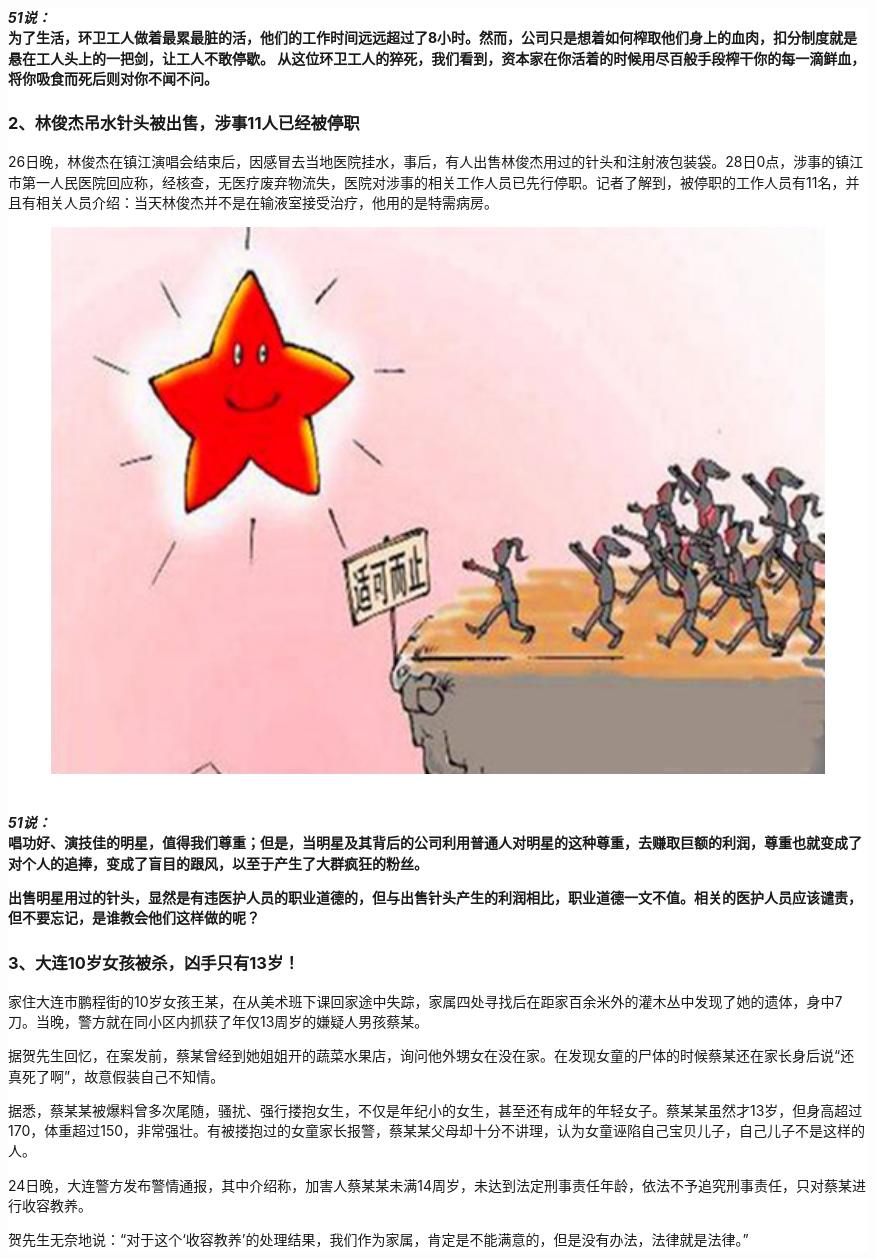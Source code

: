 ***51说：***  
**为了生活，环卫工人做着最累最脏的活，他们的工作时间远远超过了8小时。然而，公司只是想着如何榨取他们身上的血肉，扣分制度就是悬在工人头上的一把剑，让工人不敢停歇。
从这位环卫工人的猝死，我们看到，资本家在你活着的时候用尽百般手段榨干你的每一滴鲜血，将你吸食而死后则对你不闻不问。**

<h3>2、林俊杰吊水针头被出售，涉事11人已经被停职</h3>

26日晚，林俊杰在镇江演唱会结束后，因感冒去当地医院挂水，事后，有人出售林俊杰用过的针头和注射液包装袋。28日0点，涉事的镇江市第一人民医院回应称，经核查，无医疗废弃物流失，医院对涉事的相关工作人员已先行停职。记者了解到，被停职的工作人员有11名，并且有相关人员介绍：当天林俊杰并不是在输液室接受治疗，他用的是特需病房。

<div style="text-align:center"><img src="/images/201911/2019110302.png" width="90%"><br></div><br>

***51说：***  
**唱功好、演技佳的明星，值得我们尊重；但是，当明星及其背后的公司利用普通人对明星的这种尊重，去赚取巨额的利润，尊重也就变成了对个人的追捧，变成了盲目的跟风，以至于产生了大群疯狂的粉丝。**

**出售明星用过的针头，显然是有违医护人员的职业道德的，但与出售针头产生的利润相比，职业道德一文不值。相关的医护人员应该谴责，但不要忘记，是谁教会他们这样做的呢？**

<h3>3、大连10岁女孩被杀，凶手只有13岁！</h3>

家住大连市鹏程街的10岁女孩王某，在从美术班下课回家途中失踪，家属四处寻找后在距家百余米外的灌木丛中发现了她的遗体，身中7刀。当晚，警方就在同小区内抓获了年仅13周岁的嫌疑人男孩蔡某。

据贺先生回忆，在案发前，蔡某曾经到她姐姐开的蔬菜水果店，询问他外甥女在没在家。在发现女童的尸体的时候蔡某还在家长身后说“还真死了啊”，故意假装自己不知情。

据悉，蔡某某被爆料曾多次尾随，骚扰、强行搂抱女生，不仅是年纪小的女生，甚至还有成年的年轻女子。蔡某某虽然才13岁，但身高超过170，体重超过150，非常强壮。有被搂抱过的女童家长报警，蔡某某父母却十分不讲理，认为女童诬陷自己宝贝儿子，自己儿子不是这样的人。

24日晚，大连警方发布警情通报，其中介绍称，加害人蔡某某未满14周岁，未达到法定刑事责任年龄，依法不予追究刑事责任，只对蔡某进行收容教养。

贺先生无奈地说：“对于这个‘收容教养’的处理结果，我们作为家属，肯定是不能满意的，但是没有办法，法律就是法律。”

